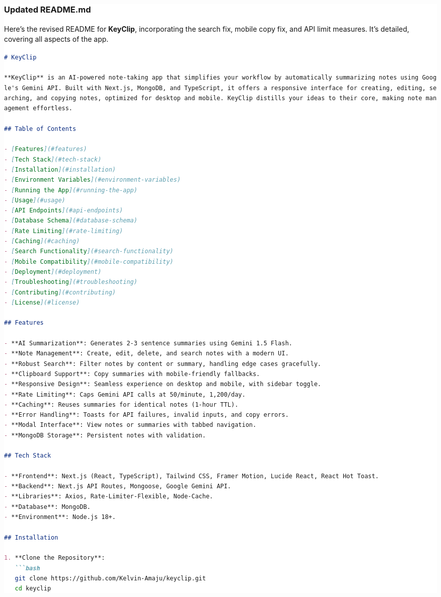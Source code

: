 ### Updated README.md
Here’s the revised README for **KeyClip**, incorporating the search fix, mobile copy fix, and API limit measures. It’s detailed, covering all aspects of the app.

```markdown
# KeyClip

**KeyClip** is an AI-powered note-taking app that simplifies your workflow by automatically summarizing notes using Google's Gemini API. Built with Next.js, MongoDB, and TypeScript, it offers a responsive interface for creating, editing, searching, and copying notes, optimized for desktop and mobile. KeyClip distills your ideas to their core, making note management effortless.

## Table of Contents

- [Features](#features)
- [Tech Stack](#tech-stack)
- [Installation](#installation)
- [Environment Variables](#environment-variables)
- [Running the App](#running-the-app)
- [Usage](#usage)
- [API Endpoints](#api-endpoints)
- [Database Schema](#database-schema)
- [Rate Limiting](#rate-limiting)
- [Caching](#caching)
- [Search Functionality](#search-functionality)
- [Mobile Compatibility](#mobile-compatibility)
- [Deployment](#deployment)
- [Troubleshooting](#troubleshooting)
- [Contributing](#contributing)
- [License](#license)

## Features

- **AI Summarization**: Generates 2-3 sentence summaries using Gemini 1.5 Flash.
- **Note Management**: Create, edit, delete, and search notes with a modern UI.
- **Robust Search**: Filter notes by content or summary, handling edge cases gracefully.
- **Clipboard Support**: Copy summaries with mobile-friendly fallbacks.
- **Responsive Design**: Seamless experience on desktop and mobile, with sidebar toggle.
- **Rate Limiting**: Caps Gemini API calls at 50/minute, 1,200/day.
- **Caching**: Reuses summaries for identical notes (1-hour TTL).
- **Error Handling**: Toasts for API failures, invalid inputs, and copy errors.
- **Modal Interface**: View notes or summaries with tabbed navigation.
- **MongoDB Storage**: Persistent notes with validation.

## Tech Stack

- **Frontend**: Next.js (React, TypeScript), Tailwind CSS, Framer Motion, Lucide React, React Hot Toast.
- **Backend**: Next.js API Routes, Mongoose, Google Gemini API.
- **Libraries**: Axios, Rate-Limiter-Flexible, Node-Cache.
- **Database**: MongoDB.
- **Environment**: Node.js 18+.

## Installation

1. **Clone the Repository**:
   ```bash
   git clone https://github.com/Kelvin-Amaju/keyclip.git
   cd keyclip
   ```
